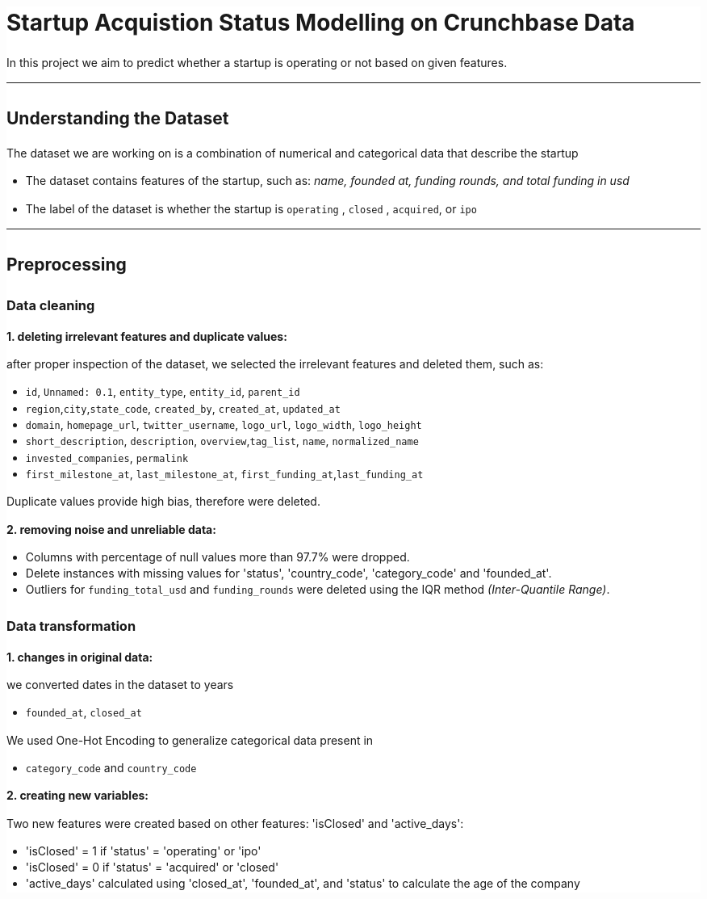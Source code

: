# Startup Acquistion Status Modelling on Crunchbase Data
In this project we aim to predict whether a startup is operating or not based on given features.

--- 
## Understanding the Dataset
The dataset we are working on is a combination of numerical and categorical data that describe the startup 

- The dataset contains features of the startup, such as: *name, founded at, funding rounds, and total funding in usd*

- The label of the dataset is whether the startup is `operating` , `closed` , `acquired`, or `ipo`

---
## Preprocessing  

### Data cleaning  
**1. deleting irrelevant features and duplicate values:**

after proper inspection of the dataset, we selected the irrelevant features and deleted them, such as:
* `id`, `Unnamed: 0.1`, `entity_type`, `entity_id`, `parent_id`  
* `region`,`city`,`state_code`, `created_by`, `created_at`, `updated_at`  
* `domain`, `homepage_url`, `twitter_username`, `logo_url`, `logo_width`, `logo_height`  
* `short_description`, `description`, `overview`,`tag_list`, `name`, `normalized_name`  
* `invested_companies`, `permalink`  
* `first_milestone_at`, `last_milestone_at`, `first_funding_at`,`last_funding_at`
  
Duplicate values provide high bias, therefore were deleted.  
  
**2. removing noise and unreliable data:**  
* Columns with percentage of null values more than 97.7% were dropped.  
* Delete instances with missing values for 'status', 'country_code', 'category_code' and 'founded_at'.
* Outliers for `funding_total_usd` and `funding_rounds` were deleted using the IQR method *(Inter-Quantile Range)*.  
  
### Data transformation  
**1. changes in original data:**

we converted dates in the dataset to years
* `founded_at`, `closed_at`
  
We used One-Hot Encoding to generalize categorical data present in
* `category_code` and `country_code`
  
**2. creating new variables:**

Two new features were created based on other features: 'isClosed' and 'active_days':  
* 'isClosed' = 1 if 'status' = 'operating' or 'ipo'  
* 'isClosed' = 0 if 'status' = 'acquired' or 'closed'  
* 'active_days' calculated using 'closed_at', 'founded_at', and 'status' to calculate the age of the company  
  